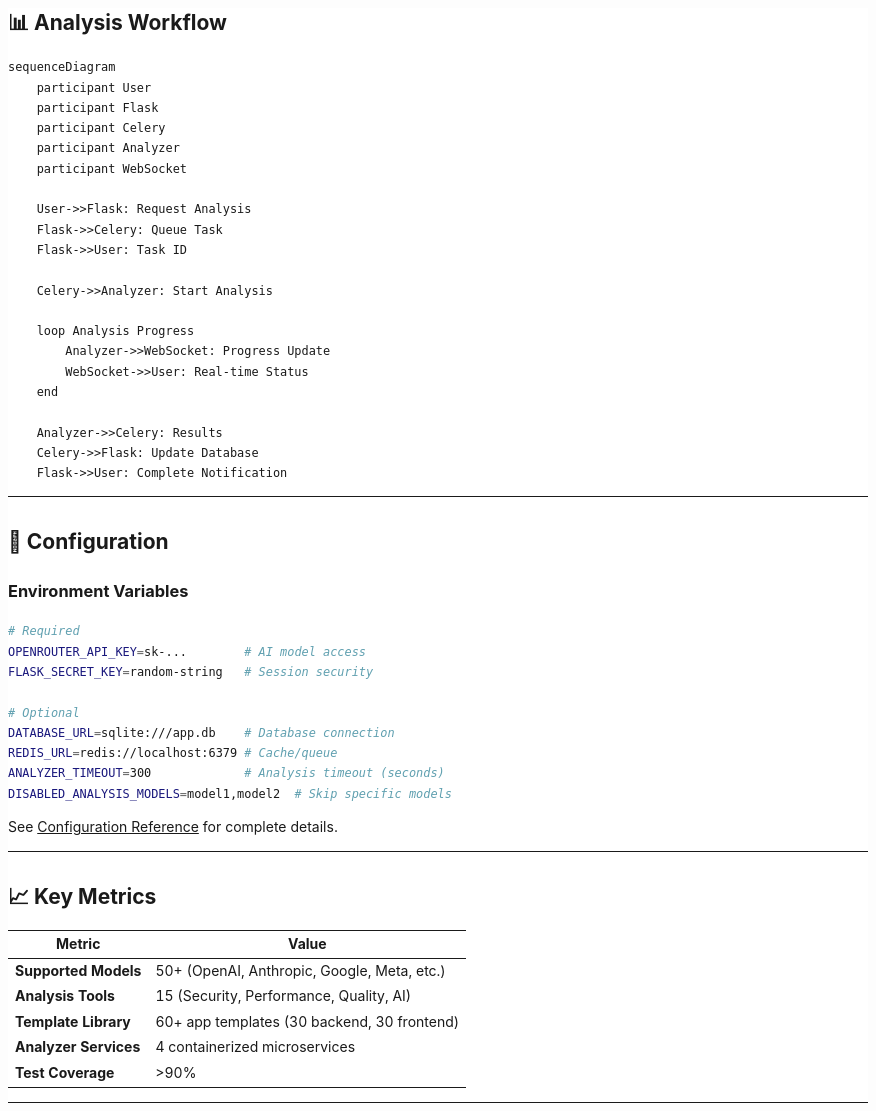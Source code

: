 
## 📊 Analysis Workflow

```mermaid
sequenceDiagram
    participant User
    participant Flask
    participant Celery
    participant Analyzer
    participant WebSocket
    
    User->>Flask: Request Analysis
    Flask->>Celery: Queue Task
    Flask->>User: Task ID
    
    Celery->>Analyzer: Start Analysis
    
    loop Analysis Progress
        Analyzer->>WebSocket: Progress Update
        WebSocket->>User: Real-time Status
    end
    
    Analyzer->>Celery: Results
    Celery->>Flask: Update Database
    Flask->>User: Complete Notification
```

---

## 🔧 Configuration

### Environment Variables

```bash
# Required
OPENROUTER_API_KEY=sk-...        # AI model access
FLASK_SECRET_KEY=random-string   # Session security

# Optional
DATABASE_URL=sqlite:///app.db    # Database connection
REDIS_URL=redis://localhost:6379 # Cache/queue
ANALYZER_TIMEOUT=300             # Analysis timeout (seconds)
DISABLED_ANALYSIS_MODELS=model1,model2  # Skip specific models
```

See [Configuration Reference](reference/CONFIGURATION.md) for complete details.

---

## 📈 Key Metrics

| Metric | Value |
|--------|-------|
| **Supported Models** | 50+ (OpenAI, Anthropic, Google, Meta, etc.) |
| **Analysis Tools** | 15 (Security, Performance, Quality, AI) |
| **Template Library** | 60+ app templates (30 backend, 30 frontend) |
| **Analyzer Services** | 4 containerized microservices |
| **Test Coverage** | >90% |

---
